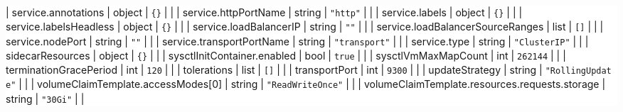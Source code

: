 | service.annotations | object | `{}` |  |
| service.httpPortName | string | `"http"` |  |
| service.labels | object | `{}` |  |
| service.labelsHeadless | object | `{}` |  |
| service.loadBalancerIP | string | `""` |  |
| service.loadBalancerSourceRanges | list | `[]` |  |
| service.nodePort | string | `""` |  |
| service.transportPortName | string | `"transport"` |  |
| service.type | string | `"ClusterIP"` |  |
| sidecarResources | object | `{}` |  |
| sysctlInitContainer.enabled | bool | `true` |  |
| sysctlVmMaxMapCount | int | `262144` |  |
| terminationGracePeriod | int | `120` |  |
| tolerations | list | `[]` |  |
| transportPort | int | `9300` |  |
| updateStrategy | string | `"RollingUpdate"` |  |
| volumeClaimTemplate.accessModes[0] | string | `"ReadWriteOnce"` |  |
| volumeClaimTemplate.resources.requests.storage | string | `"30Gi"` |  |
